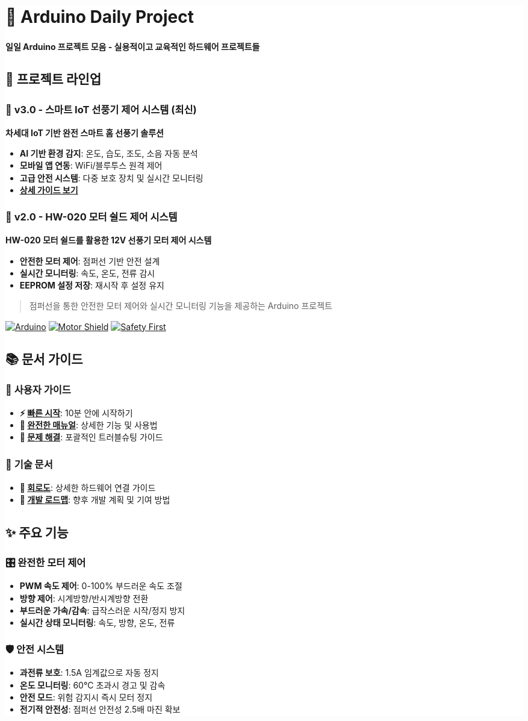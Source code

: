 # 🔧 Arduino Daily Project

**일일 Arduino 프로젝트 모음 - 실용적이고 교육적인 하드웨어 프로젝트들**

## 🌟 프로젝트 라인업

### 🎯 **v3.0 - 스마트 IoT 선풍기 제어 시스템** (최신)
**차세대 IoT 기반 완전 스마트 홈 선풍기 솔루션**
- **AI 기반 환경 감지**: 온도, 습도, 조도, 소음 자동 분석
- **모바일 앱 연동**: WiFi/블루투스 원격 제어
- **고급 안전 시스템**: 다중 보호 장치 및 실시간 모니터링
- **[상세 가이드 보기](Smart_Fan_README.md)**

### 🔧 **v2.0 - HW-020 모터 쉴드 제어 시스템**
**HW-020 모터 쉴드를 활용한 12V 선풍기 모터 제어 시스템**
- **안전한 모터 제어**: 점퍼선 기반 안전 설계
- **실시간 모니터링**: 속도, 온도, 전류 감시
- **EEPROM 설정 저장**: 재시작 후 설정 유지

> 점퍼선을 통한 안전한 모터 제어와 실시간 모니터링 기능을 제공하는 Arduino 프로젝트

[![Arduino](https://img.shields.io/badge/Arduino-UNO%20R3-00979D?style=for-the-badge&logo=arduino&logoColor=white)](https://www.arduino.cc/)
[![Motor Shield](https://img.shields.io/badge/HW--020-L298P-red?style=for-the-badge)](https://github.com/Jirehhyeon/Arduino-Daily-project)
[![Safety First](https://img.shields.io/badge/Safety-Verified-green?style=for-the-badge&logo=shield&logoColor=white)](https://github.com/Jirehhyeon/Arduino-Daily-project)

## 📚 문서 가이드

### 📖 **사용자 가이드**
- **⚡ [빠른 시작](QUICK_START_GUIDE.md)**: 10분 안에 시작하기
- **📘 [완전한 매뉴얼](Smart_Fan_README.md)**: 상세한 기능 및 사용법
- **🔧 [문제 해결](TROUBLESHOOTING.md)**: 포괄적인 트러블슈팅 가이드

### 🔬 **기술 문서**
- **🔌 [회로도](Smart_Fan_Circuit_Diagram.md)**: 상세한 하드웨어 연결 가이드
- **🚀 [개발 로드맵](PROJECT_ROADMAP.md)**: 향후 개발 계획 및 기여 방법

## ✨ 주요 기능

### 🎛️ **완전한 모터 제어**
- **PWM 속도 제어**: 0-100% 부드러운 속도 조절
- **방향 제어**: 시계방향/반시계방향 전환
- **부드러운 가속/감속**: 급작스러운 시작/정지 방지
- **실시간 상태 모니터링**: 속도, 방향, 온도, 전류

### 🛡️ **안전 시스템**
- **과전류 보호**: 1.5A 임계값으로 자동 정지
- **온도 모니터링**: 60°C 초과시 경고 및 감속
- **안전 모드**: 위험 감지시 즉시 모터 정지
- **전기적 안전성**: 점퍼선 안전성 2.5배 마진 확보
